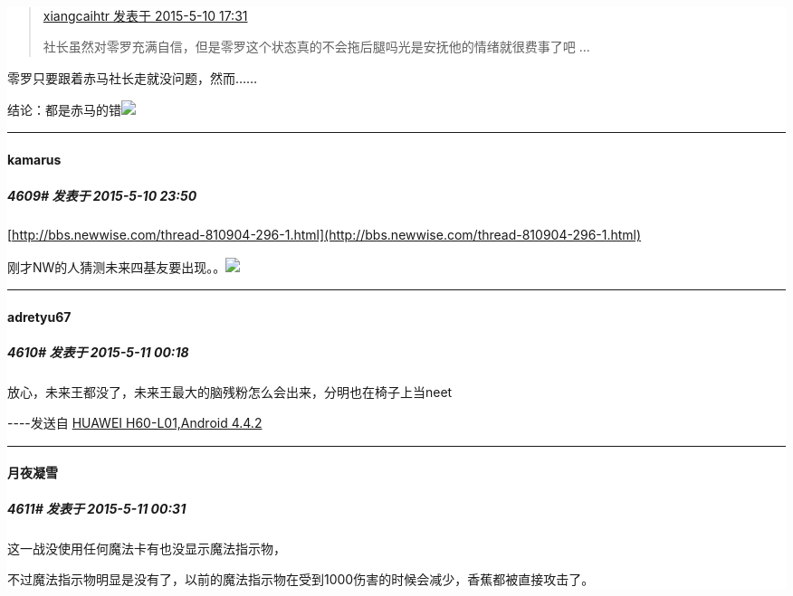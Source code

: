 

<blockquote><a href="httphttps://bbs.saraba1st.com/2b/forum.php?mod=redirect&amp;goto=findpost&amp;pid=28912440&amp;ptid=980228" target="_blank">xiangcaihtr 发表于 2015-5-10 17:31</a>

社长虽然对零罗充满自信，但是零罗这个状态真的不会拖后腿吗光是安抚他的情绪就很费事了吧 ...</blockquote>
零罗只要跟着赤马社长走就没问题，然而……

结论：都是赤马的错<img src="https://static.saraba1st.com/image/smiley/face/161.jpg" referrerpolicy="no-referrer">







-----

####  kamarus  
##### 4609#       发表于 2015-5-10 23:50



[http://bbs.newwise.com/thread-810904-296-1.html](http://bbs.newwise.com/thread-810904-296-1.html)

刚才NW的人猜测未来四基友要出现。。<img src="https://static.saraba1st.com/image/smiley/face/161.jpg" referrerpolicy="no-referrer">







-----

####  adretyu67  
##### 4610#       发表于 2015-5-11 00:18




放心，未来王都没了，未来王最大的脑残粉怎么会出来，分明也在椅子上当neet


----发送自 [HUAWEI H60-L01,Android 4.4.2](http://stage1.5j4m.com/?1.17)







-----

####  月夜凝雪  
##### 4611#       发表于 2015-5-11 00:31




这一战没使用任何魔法卡有也没显示魔法指示物，

不过魔法指示物明显是没有了，以前的魔法指示物在受到1000伤害的时候会减少，香蕉都被直接攻击了。





